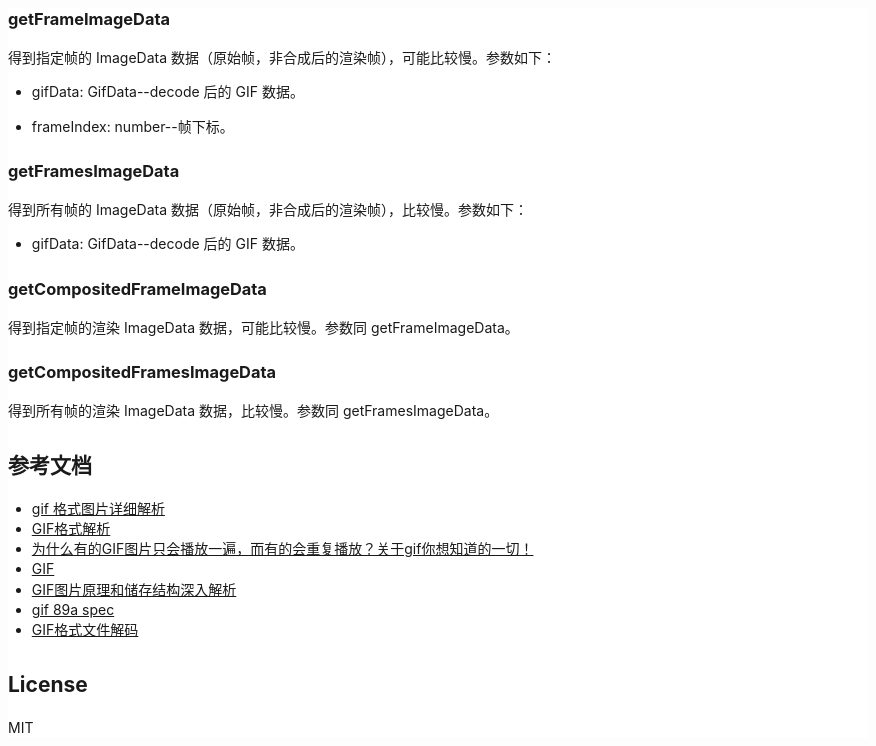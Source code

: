 ### getFrameImageData

得到指定帧的 ImageData 数据（原始帧，非合成后的渲染帧），可能比较慢。参数如下：

* gifData: GifData--decode 后的 GIF 数据。

* frameIndex: number--帧下标。

### getFramesImageData

得到所有帧的 ImageData 数据（原始帧，非合成后的渲染帧），比较慢。参数如下：

* gifData: GifData--decode 后的 GIF 数据。

### getCompositedFrameImageData

得到指定帧的渲染 ImageData 数据，可能比较慢。参数同 getFrameImageData。

### getCompositedFramesImageData

得到所有帧的渲染 ImageData 数据，比较慢。参数同 getFramesImageData。

## 参考文档

* [gif 格式图片详细解析](https://blog.csdn.net/wzy198852/article/details/17266507)
* [GIF格式解析](https://www.jianshu.com/p/38743ef278ac)
* [为什么有的GIF图片只会播放一遍，而有的会重复播放？关于gif你想知道的一切！](https://www.cnblogs.com/qkshhan/p/16202931.html)
* [GIF](https://en.wikipedia.org/wiki/GIF)
* [GIF图片原理和储存结构深入解析](https://www.linuxidc.com/Linux/2017-06/145156.htm)
* [gif 89a spec](https://www.w3.org/Graphics/GIF/spec-gif89a.txt)
* [GIF格式文件解码](https://www.cnblogs.com/jiang08/articles/3171319.html)

## License

MIT